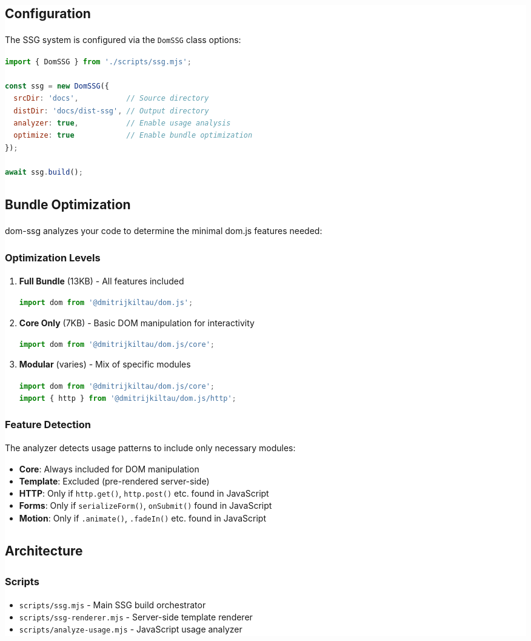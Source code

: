 ## Configuration

The SSG system is configured via the `DomSSG` class options:

```javascript
import { DomSSG } from './scripts/ssg.mjs';

const ssg = new DomSSG({
  srcDir: 'docs',           // Source directory
  distDir: 'docs/dist-ssg', // Output directory  
  analyzer: true,           // Enable usage analysis
  optimize: true            // Enable bundle optimization
});

await ssg.build();
```

## Bundle Optimization

dom-ssg analyzes your code to determine the minimal dom.js features needed:

### Optimization Levels

1. **Full Bundle** (13KB) - All features included
   ```javascript
   import dom from '@dmitrijkiltau/dom.js';
   ```

2. **Core Only** (7KB) - Basic DOM manipulation for interactivity
   ```javascript
   import dom from '@dmitrijkiltau/dom.js/core';
   ```

3. **Modular** (varies) - Mix of specific modules
   ```javascript
   import dom from '@dmitrijkiltau/dom.js/core';
   import { http } from '@dmitrijkiltau/dom.js/http';
   ```

### Feature Detection

The analyzer detects usage patterns to include only necessary modules:

- **Core**: Always included for DOM manipulation
- **Template**: Excluded (pre-rendered server-side)
- **HTTP**: Only if `http.get()`, `http.post()` etc. found in JavaScript
- **Forms**: Only if `serializeForm()`, `onSubmit()` found in JavaScript  
- **Motion**: Only if `.animate()`, `.fadeIn()` etc. found in JavaScript

## Architecture

### Scripts

- `scripts/ssg.mjs` - Main SSG build orchestrator
- `scripts/ssg-renderer.mjs` - Server-side template renderer
- `scripts/analyze-usage.mjs` - JavaScript usage analyzer
